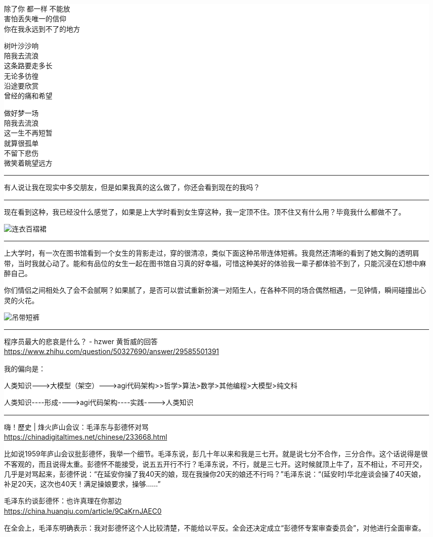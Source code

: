 除了你 都一样 不能放 <br>
害怕丢失唯一的信仰 <br>
你在我永远到不了的地方 <br>

树叶沙沙响 <br>
陪我去流浪 <br>
这条路要走多长 <br>
无论多彷徨 <br>
沿途要欣赏 <br>
曾经的痛和希望 <br>

做好梦一场 <br>
陪我去流浪 <br>
这一生不再短暂 <br>
就算很孤单 <br>
不留下悲伤 <br>
微笑着眺望远方

-------
有人说让我在现实中多交朋友，但是如果我真的这么做了，你还会看到现在的我吗？

-------
现在看到这种，我已经没什么感觉了，如果是上大学时看到女生穿这种，我一定顶不住。顶不住又有什么用？毕竟我什么都做不了。

![连衣百褶裙](../pic/sub2/xueyuanfeng.JPG)

--------
上大学时，有一次在图书馆看到一个女生的背影走过，穿的很清凉，类似下面这种吊带连体短裤。我竟然还清晰的看到了她文胸的透明肩带，当时我就心动了。能和有品位的女生一起在图书馆自习真的好幸福，可惜这种美好的体验我一辈子都体验不到了，只能沉浸在幻想中麻醉自己。

你们情侣之间相处久了会不会腻啊？如果腻了，是否可以尝试重新扮演一对陌生人，在各种不同的场合偶然相遇，一见钟情，瞬间碰撞出心灵的火花。

![吊带短裤](../pic/sub2/diaodaiduanku.JPG)<br>

--------
程序员最大的悲哀是什么？ - hzwer 黄哲威的回答  <br>
https://www.zhihu.com/question/50327690/answer/29585501391

我的偏向是：

人类知识--->大模型（架空）--->agi代码架构>>哲学>算法>数学>其他编程>大模型>纯文科

人类知识----形成---->agi代码架构----实践---->人类知识

------
嗨！歷史 | 烽火庐山会议：毛泽东与彭德怀对骂 <br>
https://chinadigitaltimes.net/chinese/233668.html

比如说1959年庐山会议批彭德怀，我举一个细节。毛泽东说，彭几十年以来和我是三七开。就是说七分不合作，三分合作。这个话说得是很不客观的，而且说得太重。彭德怀不能接受，说五五开行不行？毛泽东说，不行，就是三七开。这时候就顶上牛了，互不相让，不可开交，几乎是对骂起来，彭德怀说：“在延安你操了我40天的娘，现在我操你20天的娘还不行吗？”毛泽东说：“(延安时)华北座谈会操了40天娘，补足20天，这次也40天！满足操娘要求，操够……”

毛泽东约谈彭德怀：也许真理在你那边<br>
https://china.huanqiu.com/article/9CaKrnJAEC0

在全会上，毛泽东明确表示：我对彭德怀这个人比较清楚，不能给以平反。全会还决定成立“彭德怀专案审查委员会”，对他进行全面审查。
